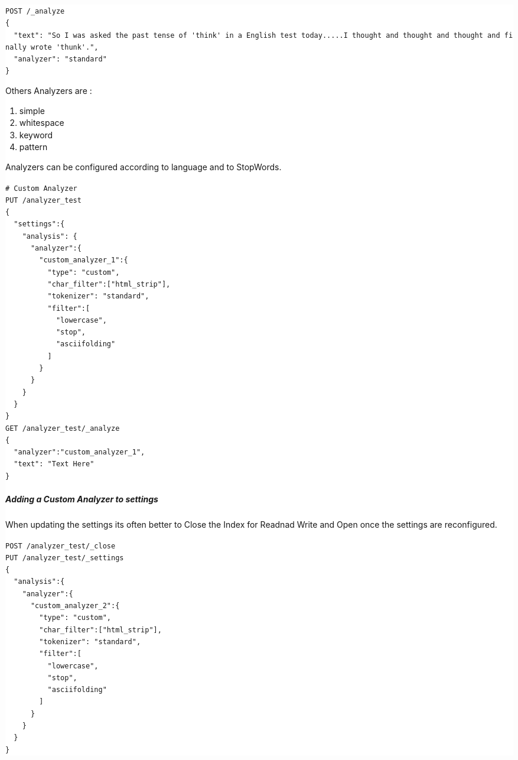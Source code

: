 ```
POST /_analyze
{
  "text": "So I was asked the past tense of 'think' in a English test today.....I thought and thought and thought and finally wrote 'thunk'.",
  "analyzer": "standard"
}
```
Others Analyzers are :
1. simple
2. whitespace
3. keyword
4. pattern

Analyzers can be configured according to language and to StopWords.

```
# Custom Analyzer
PUT /analyzer_test
{
  "settings":{
    "analysis": {
      "analyzer":{
        "custom_analyzer_1":{
          "type": "custom",
          "char_filter":["html_strip"],
          "tokenizer": "standard",
          "filter":[
            "lowercase",
            "stop",
            "asciifolding"
          ]
        }
      }
    }
  }
}
GET /analyzer_test/_analyze
{
  "analyzer":"custom_analyzer_1",
  "text": "Text Here"
}
```
##### Adding a Custom Analyzer to settings
When updating the settings its often better to Close the Index for Readnad Write and Open once the settings are reconfigured.

```
POST /analyzer_test/_close
PUT /analyzer_test/_settings
{
  "analysis":{
    "analyzer":{
      "custom_analyzer_2":{
        "type": "custom",
        "char_filter":["html_strip"],
        "tokenizer": "standard",
        "filter":[
          "lowercase",
          "stop",
          "asciifolding"
        ]
      }
    }
  }
}
```